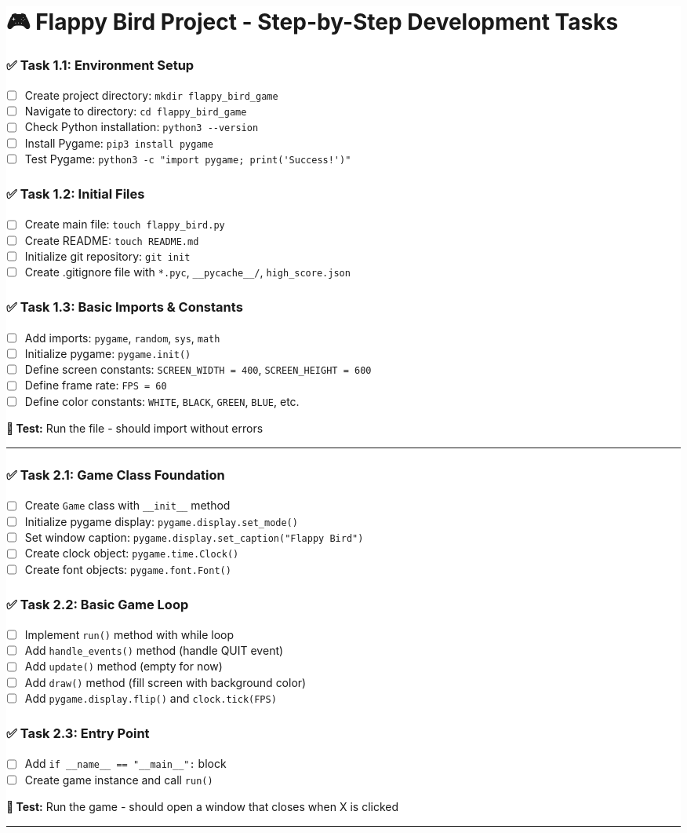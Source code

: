 # 🎮 Flappy Bird Project - Step-by-Step Development Tasks



### ✅ **Task 1.1: Environment Setup**
- [ ] Create project directory: `mkdir flappy_bird_game`
- [ ] Navigate to directory: `cd flappy_bird_game`
- [ ] Check Python installation: `python3 --version`
- [ ] Install Pygame: `pip3 install pygame`
- [ ] Test Pygame: `python3 -c "import pygame; print('Success!')"`

### ✅ **Task 1.2: Initial Files**
- [ ] Create main file: `touch flappy_bird.py`
- [ ] Create README: `touch README.md`
- [ ] Initialize git repository: `git init`
- [ ] Create .gitignore file with `*.pyc`, `__pycache__/`, `high_score.json`

### ✅ **Task 1.3: Basic Imports & Constants**
- [ ] Add imports: `pygame`, `random`, `sys`, `math`
- [ ] Initialize pygame: `pygame.init()`
- [ ] Define screen constants: `SCREEN_WIDTH = 400`, `SCREEN_HEIGHT = 600`
- [ ] Define frame rate: `FPS = 60`
- [ ] Define color constants: `WHITE`, `BLACK`, `GREEN`, `BLUE`, etc.

**🧪 Test:** Run the file - should import without errors

---



### ✅ **Task 2.1: Game Class Foundation**
- [ ] Create `Game` class with `__init__` method
- [ ] Initialize pygame display: `pygame.display.set_mode()`
- [ ] Set window caption: `pygame.display.set_caption("Flappy Bird")`
- [ ] Create clock object: `pygame.time.Clock()`
- [ ] Create font objects: `pygame.font.Font()`

### ✅ **Task 2.2: Basic Game Loop**
- [ ] Implement `run()` method with while loop
- [ ] Add `handle_events()` method (handle QUIT event)
- [ ] Add `update()` method (empty for now)
- [ ] Add `draw()` method (fill screen with background color)
- [ ] Add `pygame.display.flip()` and `clock.tick(FPS)`

### ✅ **Task 2.3: Entry Point**
- [ ] Add `if __name__ == "__main__":` block
- [ ] Create game instance and call `run()`

**🧪 Test:** Run the game - should open a window that closes when X is clicked

---
